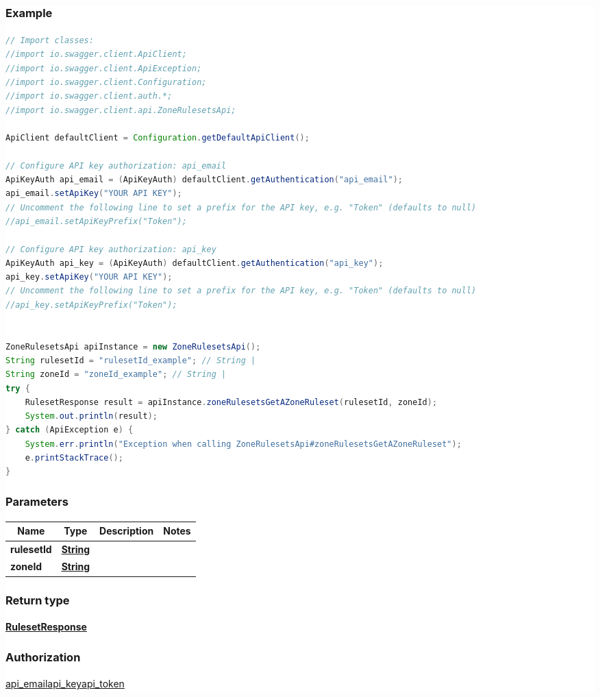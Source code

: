 ### Example
```java
// Import classes:
//import io.swagger.client.ApiClient;
//import io.swagger.client.ApiException;
//import io.swagger.client.Configuration;
//import io.swagger.client.auth.*;
//import io.swagger.client.api.ZoneRulesetsApi;

ApiClient defaultClient = Configuration.getDefaultApiClient();

// Configure API key authorization: api_email
ApiKeyAuth api_email = (ApiKeyAuth) defaultClient.getAuthentication("api_email");
api_email.setApiKey("YOUR API KEY");
// Uncomment the following line to set a prefix for the API key, e.g. "Token" (defaults to null)
//api_email.setApiKeyPrefix("Token");

// Configure API key authorization: api_key
ApiKeyAuth api_key = (ApiKeyAuth) defaultClient.getAuthentication("api_key");
api_key.setApiKey("YOUR API KEY");
// Uncomment the following line to set a prefix for the API key, e.g. "Token" (defaults to null)
//api_key.setApiKeyPrefix("Token");


ZoneRulesetsApi apiInstance = new ZoneRulesetsApi();
String rulesetId = "rulesetId_example"; // String | 
String zoneId = "zoneId_example"; // String | 
try {
    RulesetResponse result = apiInstance.zoneRulesetsGetAZoneRuleset(rulesetId, zoneId);
    System.out.println(result);
} catch (ApiException e) {
    System.err.println("Exception when calling ZoneRulesetsApi#zoneRulesetsGetAZoneRuleset");
    e.printStackTrace();
}
```

### Parameters

Name | Type | Description  | Notes
------------- | ------------- | ------------- | -------------
 **rulesetId** | [**String**](.md)|  |
 **zoneId** | [**String**](.md)|  |

### Return type

[**RulesetResponse**](RulesetResponse.md)

### Authorization

[api_email](../README.md#api_email)[api_key](../README.md#api_key)[api_token](../README.md#api_token)
